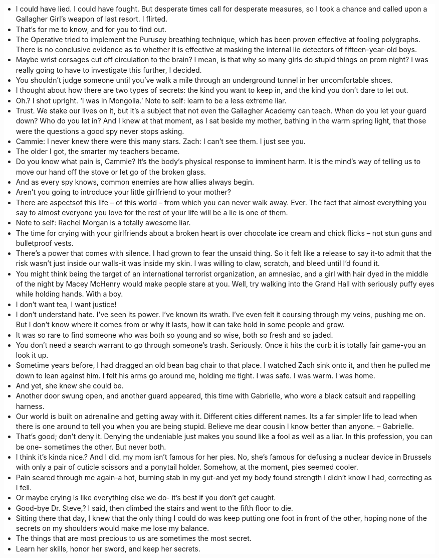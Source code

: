  - I could have lied. I could have fought. But desperate times call for desperate measures, so I took a chance and called upon a Gallagher Girl’s weapon of last resort. I flirted.
 - That’s for me to know, and for you to find out.
 - The Operative tried to implement the Purusey breathing technique, which has been proven effective at fooling polygraphs. There is no conclusive evidence as to whether it is effective at masking the internal lie detectors of fifteen-year-old boys.
 - Maybe wrist corsages cut off circulation to the brain? I mean, is that why so many girls do stupid things on prom night? I was really going to have to investigate this further, I decided.
 - You shouldn’t judge someone until you’ve walk a mile through an underground tunnel in her uncomfortable shoes.
 - I thought about how there are two types of secrets: the kind you want to keep in, and the kind you don’t dare to let out.
 - Oh.? I shot upright. ‘I was in Mongolia.’ Note to self: learn to be a less extreme liar.
 - Trust. We stake our lives on it, but it’s a subject that not even the Gallagher Academy can teach. When do you let your guard down? Who do you let in? And I knew at that moment, as I sat beside my mother, bathing in the warm spring light, that those were the questions a good spy never stops asking.
 - Cammie: I never knew there were this many stars. Zach: I can’t see them. I just see you.
 - The older I got, the smarter my teachers became.
 - Do you know what pain is, Cammie? It’s the body’s physical response to imminent harm. It is the mind’s way of telling us to move our hand off the stove or let go of the broken glass.
 - And as every spy knows, common enemies are how allies always begin.
 - Aren’t you going to introduce your little girlfriend to your mother?
 - There are aspectsof this life – of this world – from which you can never walk away. Ever. The fact that almost everything you say to almost everyone you love for the rest of your life will be a lie is one of them.
 - Note to self: Rachel Morgan is a totally awesome liar.
 - The time for crying with your girlfriends about a broken heart is over chocolate ice cream and chick flicks – not stun guns and bulletproof vests.
 - There’s a power that comes with silence. I had grown to fear the unsaid thing. So it felt like a release to say it-to admit that the risk wasn’t just inside our walls-it was inside my skin. I was willing to claw, scratch, and bleed until I’d found it.
 - You might think being the target of an international terrorist organization, an amnesiac, and a girl with hair dyed in the middle of the night by Macey McHenry would make people stare at you. Well, try walking into the Grand Hall with seriously puffy eyes while holding hands. With a boy.
 - I don’t want tea, I want justice!
 - I don’t understand hate. I’ve seen its power. I’ve known its wrath. I’ve even felt it coursing through my veins, pushing me on. But I don’t know where it comes from or why it lasts, how it can take hold in some people and grow.
 - It was so rare to find someone who was both so young and so wise, both so fresh and so jaded.
 - You don’t need a search warrant to go through someone’s trash. Seriously. Once it hits the curb it is totally fair game-you an look it up.
 - Sometime years before, I had dragged an old bean bag chair to that place. I watched Zach sink onto it, and then he pulled me down to lean against him. I felt his arms go around me, holding me tight. I was safe. I was warm. I was home.
 - And yet, she knew she could be.
 - Another door swung open, and another guard appeared, this time with Gabrielle, who wore a black catsuit and rappelling harness.
 - Our world is built on adrenaline and getting away with it. Different cities different names. Its a far simpler life to lead when there is one around to tell you when you are being stupid. Believe me dear cousin I know better than anyone. – Gabrielle.
 - That’s good; don’t deny it. Denying the undeniable just makes you sound like a fool as well as a liar. In this profession, you can be one- sometimes the other. But never both.
 - I think it’s kinda nice.? And I did. my mom isn’t famous for her pies. No, she’s famous for defusing a nuclear device in Brussels with only a pair of cuticle scissors and a ponytail holder. Somehow, at the moment, pies seemed cooler.
 - Pain seared through me again-a hot, burning stab in my gut-and yet my body found strength I didn’t know I had, correcting as I fell.
 - Or maybe crying is like everything else we do- it’s best if you don’t get caught.
 - Good-bye Dr. Steve,? I said, then climbed the stairs and went to the fifth floor to die.
 - Sitting there that day, I knew that the only thing I could do was keep putting one foot in front of the other, hoping none of the secrets on my shoulders would make me lose my balance.
 - The things that are most precious to us are sometimes the most secret.
 - Learn her skills, honor her sword, and keep her secrets.